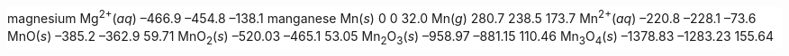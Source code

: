 <tr valign="middle">
<td colspan="4" data-align="left">magnesium</td>
</tr>


<tr valign="middle">
<td data-align="left">Mg<sup>2+</sup>(<em>aq</em>)</td>
<td data-align="left">–466.9</td>
<td data-align="left">–454.8</td>
<td data-align="left">–138.1</td>
</tr>



<tr valign="middle">
<td colspan="4" data-align="left">manganese</td>
</tr>
<tr valign="middle">
<td data-align="left">Mn(<em>s</em>)</td>
<td data-align="left">0</td>
<td data-align="left">0</td>
<td data-align="left">32.0</td>
</tr>
<tr valign="middle">
<td data-align="left">Mn(<em>g</em>)</td>
<td data-align="left">280.7</td>
<td data-align="left">238.5</td>
<td data-align="left">173.7</td>
</tr>

<tr valign="middle">
<td data-align="left">Mn<sup>2+</sup>(<em>aq</em>)</td>
<td data-align="left">–220.8</td>
<td data-align="left">–228.1</td>
<td data-align="left">–73.6</td>
</tr>



<tr valign="middle">
<td data-align="left">MnO(<em>s</em>)</td>
<td data-align="left">–385.2</td>
<td data-align="left">–362.9</td>
<td data-align="left">59.71</td>
</tr>
<tr valign="middle">
<td data-align="left">MnO<sub>2</sub>(<em>s</em>)</td>
<td data-align="left">–520.03</td>
<td data-align="left">–465.1</td>
<td data-align="left">53.05</td>
</tr>
<tr valign="middle">
<td data-align="left">Mn<sub>2</sub>O<sub>3</sub>(<em>s</em>)</td>
<td data-align="left">–958.97</td>
<td data-align="left">–881.15</td>
<td data-align="left">110.46</td>
</tr>
<tr valign="middle">
<td data-align="left">Mn<sub>3</sub>O<sub>4</sub>(<em>s</em>)</td>
<td data-align="left">–1378.83</td>
<td data-align="left">–1283.23</td>
<td data-align="left">155.64</td>
</tr>
